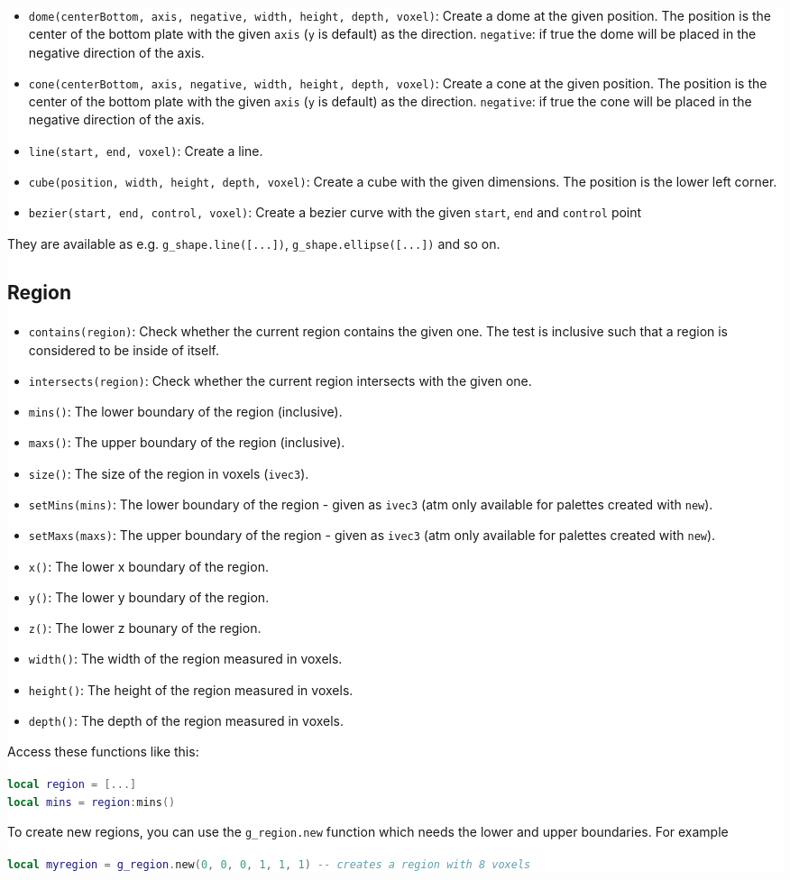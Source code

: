 * `dome(centerBottom, axis, negative, width, height, depth, voxel)`: Create a dome at the given position. The position is the center of the bottom plate with the given `axis` (`y` is default) as the direction. `negative`: if true the dome will be placed in the negative direction of the axis.

* `cone(centerBottom, axis, negative, width, height, depth, voxel)`: Create a cone at the given position. The position is the center of the bottom plate with the given `axis` (`y` is default) as the direction. `negative`: if true the cone will be placed in the negative direction of the axis.

* `line(start, end, voxel)`: Create a line.

* `cube(position, width, height, depth, voxel)`: Create a cube with the given dimensions. The position is the lower left corner.

* `bezier(start, end, control, voxel)`: Create a bezier curve with the given `start`, `end` and `control` point

They are available as e.g. `g_shape.line([...])`, `g_shape.ellipse([...])` and so on.

## Region

* `contains(region)`: Check whether the current region contains the given one. The test is inclusive such that a region is considered to be inside of itself.

* `intersects(region)`: Check whether the current region intersects with the given one.

* `mins()`: The lower boundary of the region (inclusive).

* `maxs()`: The upper boundary of the region (inclusive).

* `size()`: The size of the region in voxels (`ivec3`).

* `setMins(mins)`: The lower boundary of the region - given as `ivec3` (atm only available for palettes created with `new`).

* `setMaxs(maxs)`: The upper boundary of the region - given as `ivec3` (atm only available for palettes created with `new`).

* `x()`: The lower x boundary of the region.

* `y()`: The lower y boundary of the region.

* `z()`: The lower z bounary of the region.

* `width()`: The width of the region measured in voxels.

* `height()`: The height of the region measured in voxels.

* `depth()`: The depth of the region measured in voxels.

Access these functions like this:

```lua
local region = [...]
local mins = region:mins()
```

To create new regions, you can use the `g_region.new` function which needs the lower and upper boundaries. For example

```lua
local myregion = g_region.new(0, 0, 0, 1, 1, 1) -- creates a region with 8 voxels
```

